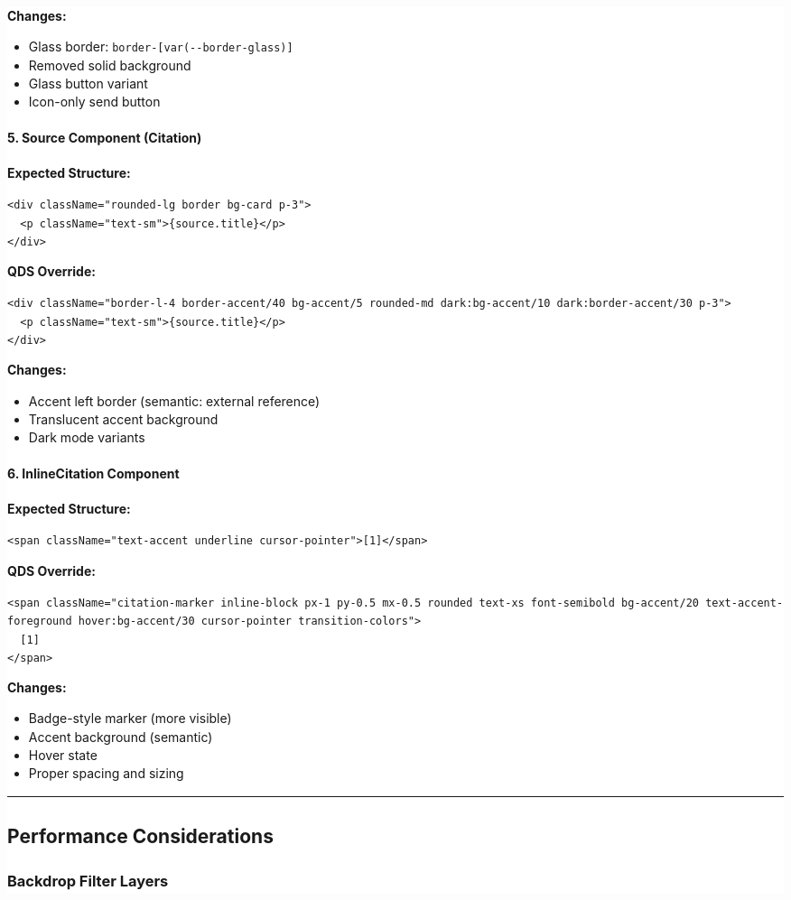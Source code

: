 **Changes:**
- Glass border: `border-[var(--border-glass)]`
- Removed solid background
- Glass button variant
- Icon-only send button

#### 5. Source Component (Citation)

**Expected Structure:**
```tsx
<div className="rounded-lg border bg-card p-3">
  <p className="text-sm">{source.title}</p>
</div>
```

**QDS Override:**
```tsx
<div className="border-l-4 border-accent/40 bg-accent/5 rounded-md dark:bg-accent/10 dark:border-accent/30 p-3">
  <p className="text-sm">{source.title}</p>
</div>
```

**Changes:**
- Accent left border (semantic: external reference)
- Translucent accent background
- Dark mode variants

#### 6. InlineCitation Component

**Expected Structure:**
```tsx
<span className="text-accent underline cursor-pointer">[1]</span>
```

**QDS Override:**
```tsx
<span className="citation-marker inline-block px-1 py-0.5 mx-0.5 rounded text-xs font-semibold bg-accent/20 text-accent-foreground hover:bg-accent/30 cursor-pointer transition-colors">
  [1]
</span>
```

**Changes:**
- Badge-style marker (more visible)
- Accent background (semantic)
- Hover state
- Proper spacing and sizing

---

## Performance Considerations

### Backdrop Filter Layers
